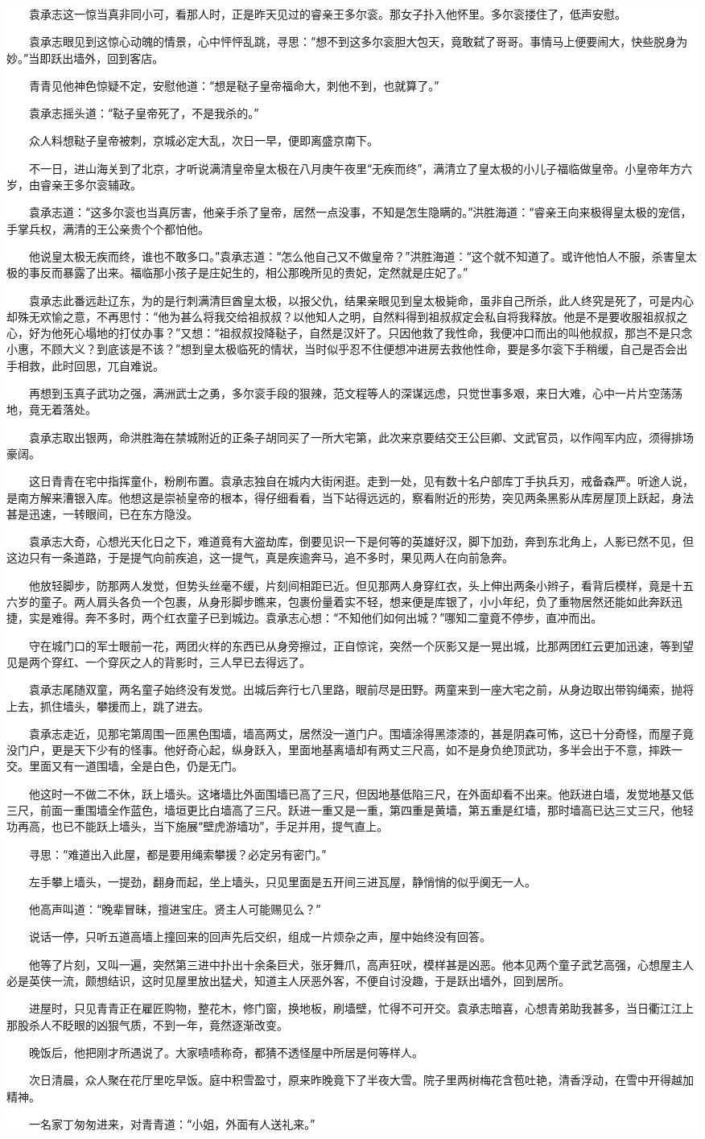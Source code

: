 　　袁承志这一惊当真非同小可，看那人时，正是昨天见过的睿亲王多尔衮。那女子扑入他怀里。多尔衮搂住了，低声安慰。

　　袁承志眼见到这惊心动魄的情景，心中怦怦乱跳，寻思：“想不到这多尔衮胆大包天，竟敢弑了哥哥。事情马上便要闹大，快些脱身为妙。”当即跃出墙外，回到客店。

　　青青见他神色惊疑不定，安慰他道：“想是鞑子皇帝福命大，刺他不到，也就算了。”

　　袁承志摇头道：“鞑子皇帝死了，不是我杀的。”

　　众人料想鞑子皇帝被刺，京城必定大乱，次日一早，便即离盛京南下。

　　不一日，进山海关到了北京，才听说满清皇帝皇太极在八月庚午夜里“无疾而终”，满清立了皇太极的小儿子福临做皇帝。小皇帝年方六岁，由睿亲王多尔衮辅政。

　　袁承志道：“这多尔衮也当真厉害，他亲手杀了皇帝，居然一点没事，不知是怎生隐瞒的。”洪胜海道：“睿亲王向来极得皇太极的宠信，手掌兵权，满清的王公亲贵个个都怕他。

　　他说皇太极无疾而终，谁也不敢多口。”袁承志道：“怎么他自己又不做皇帝？”洪胜海道：“这个就不知道了。或许他怕人不服，杀害皇太极的事反而暴露了出来。福临那小孩子是庄妃生的，相公那晚所见的贵妃，定然就是庄妃了。”

　　袁承志此番远赴辽东，为的是行刺满清巨酋皇太极，以报父仇，结果亲眼见到皇太极毙命，虽非自己所杀，此人终究是死了，可是内心却殊无欢愉之意，不再思忖：“他为甚么将我交给祖叔叔？以他知人之明，自然料得到祖叔叔定会私自将我释放。他是不是要收服祖叔叔之心，好为他死心塌地的打仗办事？”又想：“祖叔叔投降鞑子，自然是汉奸了。只因他救了我性命，我便冲口而出的叫他叔叔，那岂不是只念小惠，不顾大义？到底该是不该？”想到皇太极临死的情状，当时似乎忍不住便想冲进房去救他性命，要是多尔衮下手稍缓，自己是否会出手相救，此时回思，兀自难说。

　　再想到玉真子武功之强，满洲武士之勇，多尔衮手段的狠辣，范文程等人的深谋远虑，只觉世事多艰，来日大难，心中一片片空荡荡地，竟无着落处。

　　袁承志取出银两，命洪胜海在禁城附近的正条子胡同买了一所大宅第，此次来京要结交王公巨卿、文武官员，以作闯军内应，须得排场豪阔。

　　这日青青在宅中指挥童仆，粉刷布置。袁承志独自在城内大街闲逛。走到一处，见有数十名户部库丁手执兵刃，戒备森严。听途人说，是南方解来漕银入库。他想这是崇祯皇帝的根本，得仔细看看，当下站得远远的，察看附近的形势，突见两条黑影从库房屋顶上跃起，身法甚是迅速，一转眼间，已在东方隐没。

　　袁承志大奇，心想光天化日之下，难道竟有大盗劫库，倒要见识一下是何等的英雄好汉，脚下加劲，奔到东北角上，人影已然不见，但这边只有一条道路，于是提气向前疾追，这一提气，真是疾逾奔马，追不多时，果见两人在向前急奔。

　　他放轻脚步，防那两人发觉，但势头丝毫不缓，片刻间相距已近。但见那两人身穿红衣，头上伸出两条小辫子，看背后模样，竟是十五六岁的童子。两人肩头各负一个包裹，从身形脚步瞧来，包裹份量着实不轻，想来便是库银了，小小年纪，负了重物居然还能如此奔跃迅捷，实是难得。奔不多时，两个红衣童子已到城边。袁承志心想：“不知他们如何出城？”哪知二童竟不停步，直冲而出。

　　守在城门口的军士眼前一花，两团火样的东西已从身旁擦过，正自惊诧，突然一个灰影又是一晃出城，比那两团红云更加迅速，等到望见是两个穿红、一个穿灰之人的背影时，三人早已去得远了。

　　袁承志尾随双童，两名童子始终没有发觉。出城后奔行七八里路，眼前尽是田野。两童来到一座大宅之前，从身边取出带钩绳索，抛将上去，抓住墙头，攀援而上，跳了进去。

　　袁承志走近，见那宅第周围一匝黑色围墙，墙高两丈，居然没一道门户。围墙涂得黑漆漆的，甚是阴森可怖，这已十分奇怪，而屋子竟没门户，更是天下少有的怪事。他好奇心起，纵身跃入，里面地基离墙却有两丈三尺高，如不是身负绝顶武功，多半会出于不意，摔跌一交。里面又有一道围墙，全是白色，仍是无门。

　　他这时一不做二不休，跃上墙头。这堵墙比外面围墙已高了三尺，但因地基低陷三尺，在外面却看不出来。他跃进白墙，发觉地基又低三尺，前面一重围墙全作蓝色，墙垣更比白墙高了三尺。跃进一重又是一重，第四重是黄墙，第五重是红墙，那时墙高已达三丈三尺，他轻功再高，也已不能跃上墙头，当下施展“壁虎游墙功”，手足并用，提气直上。

　　寻思：“难道出入此屋，都是要用绳索攀援？必定另有密门。”

　　左手攀上墙头，一提劲，翻身而起，坐上墙头，只见里面是五开间三进瓦屋，静悄悄的似乎阒无一人。

　　他高声叫道：“晚辈冒昧，擅进宝庄。贤主人可能赐见么？”

　　说话一停，只听五道高墙上撞回来的回声先后交织，组成一片烦杂之声，屋中始终没有回答。

　　他等了片刻，又叫一遍，突然第三进中扑出十余条巨犬，张牙舞爪，高声狂吠，模样甚是凶恶。他本见两个童子武艺高强，心想屋主人必是英侠一流，颇想结识，这时见屋里放出猛犬，知道主人厌恶外客，不便自讨没趣，于是跃出墙外，回到居所。

　　进屋时，只见青青正在雇匠购物，整花木，修门窗，换地板，刷墙壁，忙得不可开交。袁承志暗喜，心想青弟助我甚多，当日衢江江上那股杀人不眨眼的凶狠气质，不到一年，竟然逐渐改变。

　　晚饭后，他把刚才所遇说了。大家啧啧称奇，都猜不透怪屋中所居是何等样人。

　　次日清晨，众人聚在花厅里吃早饭。庭中积雪盈寸，原来昨晚竟下了半夜大雪。院子里两树梅花含苞吐艳，清香浮动，在雪中开得越加精神。

　　一名家丁匆匆进来，对青青道：“小姐，外面有人送礼来。”
